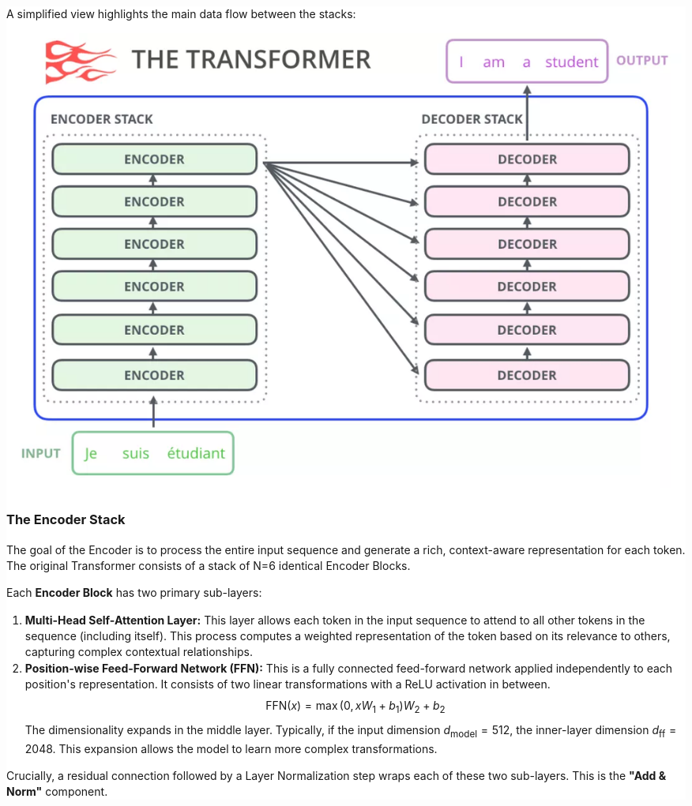 A simplified view highlights the main data flow between the stacks:

![Figure 2: A simplified block diagram of the Transformer's Encoder-Decoder structure.](image/image_IpVyzjaIsA.png)

### The Encoder Stack

The goal of the Encoder is to process the entire input sequence and generate a rich, context-aware representation for each token. The original Transformer consists of a stack of N=6 identical Encoder Blocks.

Each **Encoder Block** has two primary sub-layers:
1.  **Multi-Head Self-Attention Layer:** This layer allows each token in the input sequence to attend to all other tokens in the sequence (including itself). This process computes a weighted representation of the token based on its relevance to others, capturing complex contextual relationships.
2.  **Position-wise Feed-Forward Network (FFN):** This is a fully connected feed-forward network applied independently to each position's representation. It consists of two linear transformations with a ReLU activation in between.
    $$ \text{FFN}(x) = \max(0, xW_1 + b_1)W_2 + b_2 $$
    The dimensionality expands in the middle layer. Typically, if the input dimension $d_{\text{model}} = 512$, the inner-layer dimension $d_{\text{ff}} = 2048$. This expansion allows the model to learn more complex transformations.

Crucially, a residual connection followed by a Layer Normalization step wraps each of these two sub-layers. This is the **"Add & Norm"** component.
